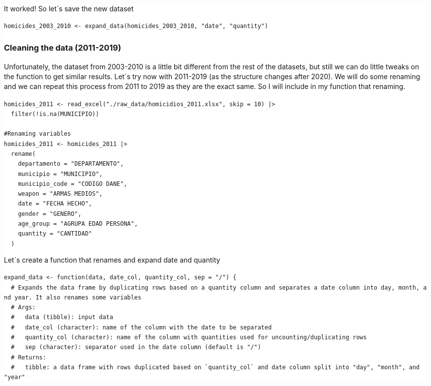 It worked! So let´s save the new dataset

    homicides_2003_2010 <- expand_data(homicides_2003_2010, "date", "quantity")

### Cleaning the data (2011-2019)

Unfortunately, the dataset from 2003-2010 is a little bit different from
the rest of the datasets, but still we can do little tweaks on the
function to get similar results. Let´s try now with 2011-2019 (as the
structure changes after 2020). We will do some renaming and we can
repeat this process from 2011 to 2019 as they are the exact same. So I
will include in my function that renaming.

    homicides_2011 <- read_excel("./raw_data/homicidios_2011.xlsx", skip = 10) |>
      filter(!is.na(MUNICIPIO))

    #Renaming variables
    homicides_2011 <- homicides_2011 |> 
      rename(
        departamento = "DEPARTAMENTO",
        municipio = "MUNICIPIO",
        municipio_code = "CODIGO DANE",
        weapon = "ARMAS MEDIOS",
        date = "FECHA HECHO", 
        gender = "GENERO",
        age_group = "AGRUPA EDAD PERSONA",
        quantity = "CANTIDAD"
      )

Let´s create a function that renames and expand date and quantity

    expand_data <- function(data, date_col, quantity_col, sep = "/") {
      # Expands the data frame by duplicating rows based on a quantity column and separates a date column into day, month, and year. It also renames some variables
      # Args:
      #   data (tibble): input data
      #   date_col (character): name of the column with the date to be separated
      #   quantity_col (character): name of the column with quantities used for uncounting/duplicating rows
      #   sep (character): separator used in the date column (default is "/")
      # Returns:
      #   tibble: a data frame with rows duplicated based on `quantity_col` and date column split into "day", "month", and "year"
      